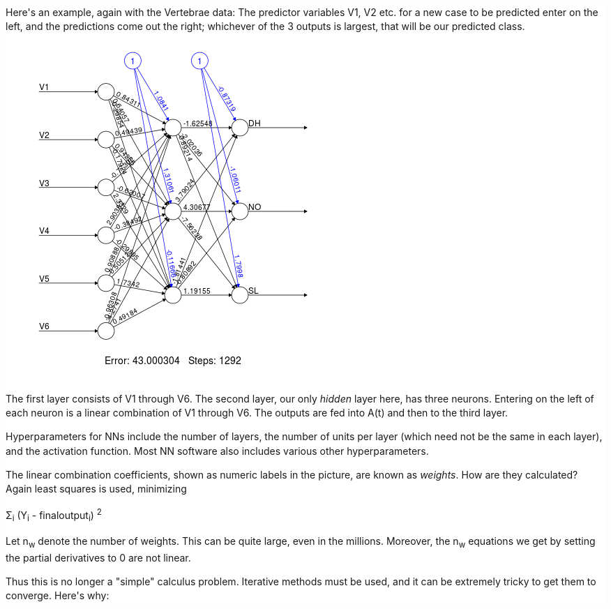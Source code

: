 Here's an example, again with the Vertebrae data:  The predictor
variables V1, V2 etc. for a new case to be predicted enter on the left,
and the predictions come out the right; whichever of the 3 outputs
is largest, that will be our predicted class.

![alt text](VertebraeNN.png)

The first layer consists of V1 through V6.  The second layer, our
only *hidden* layer here, has three neurons.  Entering on
the left of each neuron is a linear combination of V1 through V6.  The
outputs are fed into A(t) and then to the third layer. 

Hyperparameters for NNs include the number of layers, the number of
units per layer (which need not be the same in each layer), and the
activation function.  Most NN software also includes various other
hyperparameters.

The linear combination coefficients, shown as numeric labels in the
picture, are known as *weights*.  How are they calculated?  Again least
squares is used, minimizing 

&Sigma;<sub>i</sub> 
(Y<sub>i</sub> - finaloutput<sub>i</sub>)
<sup>2</sup>

Let n<sub>w</sub> denote the number of weights.  This can be quite
large, even in the millions.  Moreover, the n<sub>w</sub>
equations we get by setting the partial derivatives to 0 are not linear.

Thus this is no longer a "simple" calculus problem.  Iterative methods
must be used, and it can be extremely tricky to get them to converge.
Here's why:
